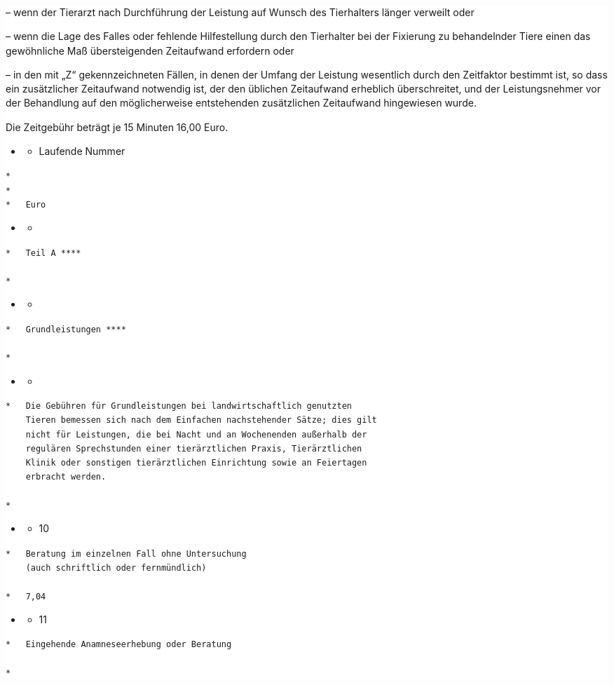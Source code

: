 –   wenn der Tierarzt nach Durchführung der Leistung auf Wunsch des
    Tierhalters länger verweilt oder


–   wenn die Lage des Falles oder fehlende Hilfestellung durch den
    Tierhalter bei der Fixierung zu behandelnder Tiere einen das
    gewöhnliche Maß übersteigenden Zeitaufwand erfordern oder


–   in den mit „Z“ gekennzeichneten Fällen, in denen der Umfang der
    Leistung wesentlich durch den Zeitfaktor bestimmt ist, so dass ein
    zusätzlicher Zeitaufwand notwendig ist, der den üblichen Zeitaufwand
    erheblich überschreitet, und der Leistungsnehmer vor der Behandlung
    auf den möglicherweise entstehenden zusätzlichen Zeitaufwand
    hingewiesen wurde.



Die Zeitgebühr beträgt je 15 Minuten 16,00 Euro.


*    *   Laufende
        Nummer

    *
    *
    *   Euro


*    *
    *   Teil A ****

    *

*    *
    *   Grundleistungen ****

    *

*    *
    *   Die Gebühren für Grundleistungen bei landwirtschaftlich genutzten
        Tieren bemessen sich nach dem Einfachen nachstehender Sätze; dies gilt
        nicht für Leistungen, die bei Nacht und an Wochenenden außerhalb der
        regulären Sprechstunden einer tierärztlichen Praxis, Tierärztlichen
        Klinik oder sonstigen tierärztlichen Einrichtung sowie an Feiertagen
        erbracht werden.

    *

*    *   10

    *   Beratung im einzelnen Fall ohne Untersuchung
        (auch schriftlich oder fernmündlich)

    *   7,04


*    *   11

    *   Eingehende Anamneseerhebung oder Beratung

    *
